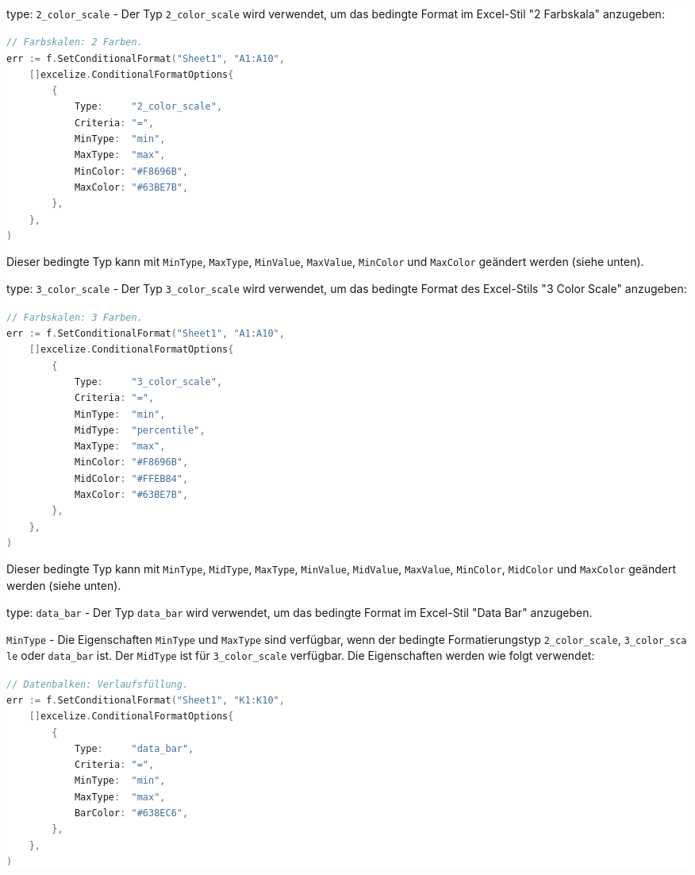 type: `2_color_scale` - Der Typ `2_color_scale` wird verwendet, um das bedingte Format im Excel-Stil "2 Farbskala" anzugeben:

```go
// Farbskalen: 2 Farben.
err := f.SetConditionalFormat("Sheet1", "A1:A10",
    []excelize.ConditionalFormatOptions{
        {
            Type:     "2_color_scale",
            Criteria: "=",
            MinType:  "min",
            MaxType:  "max",
            MinColor: "#F8696B",
            MaxColor: "#63BE7B",
        },
    },
)
```

Dieser bedingte Typ kann mit `MinType`, `MaxType`, `MinValue`, `MaxValue`, `MinColor` und `MaxColor` geändert werden (siehe unten).

type: `3_color_scale` - Der Typ `3_color_scale` wird verwendet, um das bedingte Format des Excel-Stils "3 Color Scale" anzugeben:

```go
// Farbskalen: 3 Farben.
err := f.SetConditionalFormat("Sheet1", "A1:A10",
    []excelize.ConditionalFormatOptions{
        {
            Type:     "3_color_scale",
            Criteria: "=",
            MinType:  "min",
            MidType:  "percentile",
            MaxType:  "max",
            MinColor: "#F8696B",
            MidColor: "#FFEB84",
            MaxColor: "#63BE7B",
        },
    },
)
```

Dieser bedingte Typ kann mit `MinType`, `MidType`, `MaxType`, `MinValue`, `MidValue`, `MaxValue`, `MinColor`, `MidColor` und `MaxColor` geändert werden (siehe unten).

type: `data_bar` - Der Typ `data_bar` wird verwendet, um das bedingte Format im Excel-Stil "Data Bar" anzugeben.

`MinType` - Die Eigenschaften `MinType` und `MaxType` sind verfügbar, wenn der bedingte Formatierungstyp `2_color_scale`, `3_color_scale` oder `data_bar` ist. Der `MidType` ist für `3_color_scale` verfügbar. Die Eigenschaften werden wie folgt verwendet:

```go
// Datenbalken: Verlaufsfüllung.
err := f.SetConditionalFormat("Sheet1", "K1:K10",
    []excelize.ConditionalFormatOptions{
        {
            Type:     "data_bar",
            Criteria: "=",
            MinType:  "min",
            MaxType:  "max",
            BarColor: "#638EC6",
        },
    },
)
```
